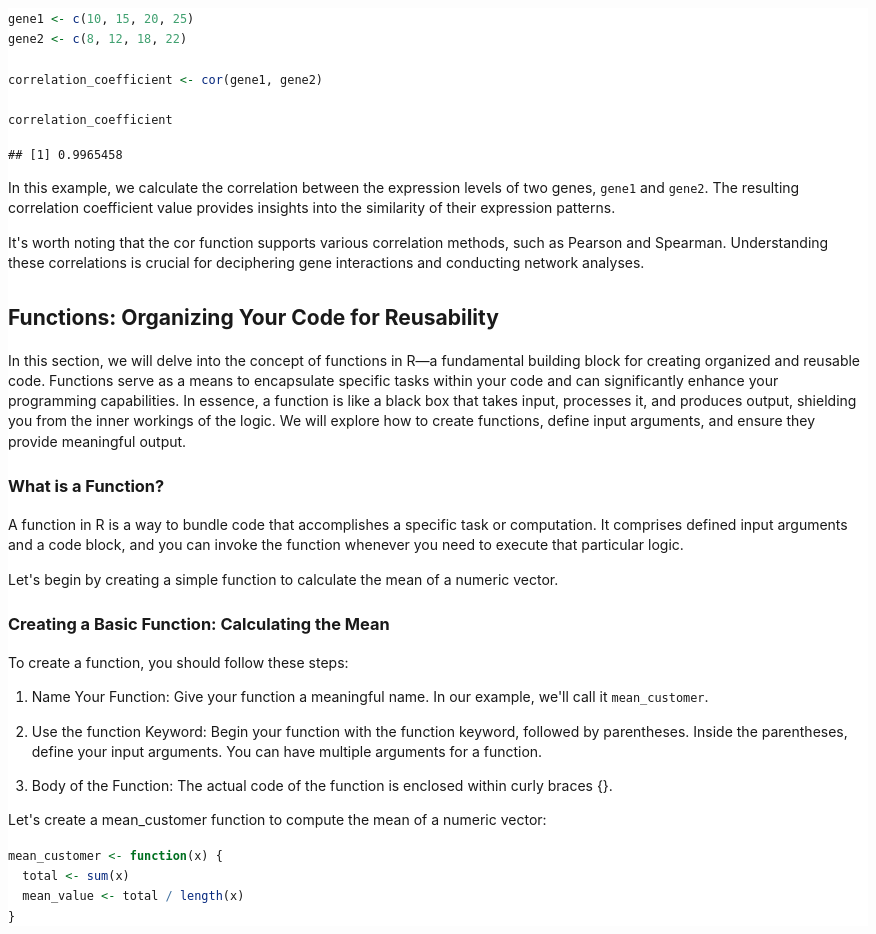 
```r
gene1 <- c(10, 15, 20, 25)
gene2 <- c(8, 12, 18, 22)

correlation_coefficient <- cor(gene1, gene2)

correlation_coefficient
```

```
## [1] 0.9965458
```

In this example, we calculate the correlation between the expression levels of two genes, `gene1` and `gene2`. The resulting correlation coefficient value provides insights into the similarity of their expression patterns.

It's worth noting that the cor function supports various correlation methods, such as Pearson and Spearman. Understanding these correlations is crucial for deciphering gene interactions and conducting network analyses.

## Functions: Organizing Your Code for Reusability

In this section, we will delve into the concept of functions in R—a fundamental building block for creating organized and reusable code. Functions serve as a means to encapsulate specific tasks within your code and can significantly enhance your programming capabilities. In essence, a function is like a black box that takes input, processes it, and produces output, shielding you from the inner workings of the logic. We will explore how to create functions, define input arguments, and ensure they provide meaningful output.

### What is a Function?
A function in R is a way to bundle code that accomplishes a specific task or computation. It comprises defined input arguments and a code block, and you can invoke the function whenever you need to execute that particular logic.

Let's begin by creating a simple function to calculate the mean of a numeric vector.

### Creating a Basic Function: Calculating the Mean

To create a function, you should follow these steps:

1. Name Your Function: Give your function a meaningful name. In our example, we'll call it `mean_customer`.

2. Use the function Keyword: Begin your function with the function keyword, followed by parentheses. Inside the parentheses, define your input arguments. You can have multiple arguments for a function.

3. Body of the Function: The actual code of the function is enclosed within curly braces {}.

Let's create a mean_customer function to compute the mean of a numeric vector:


```r
mean_customer <- function(x) {
  total <- sum(x)
  mean_value <- total / length(x)
}
```
